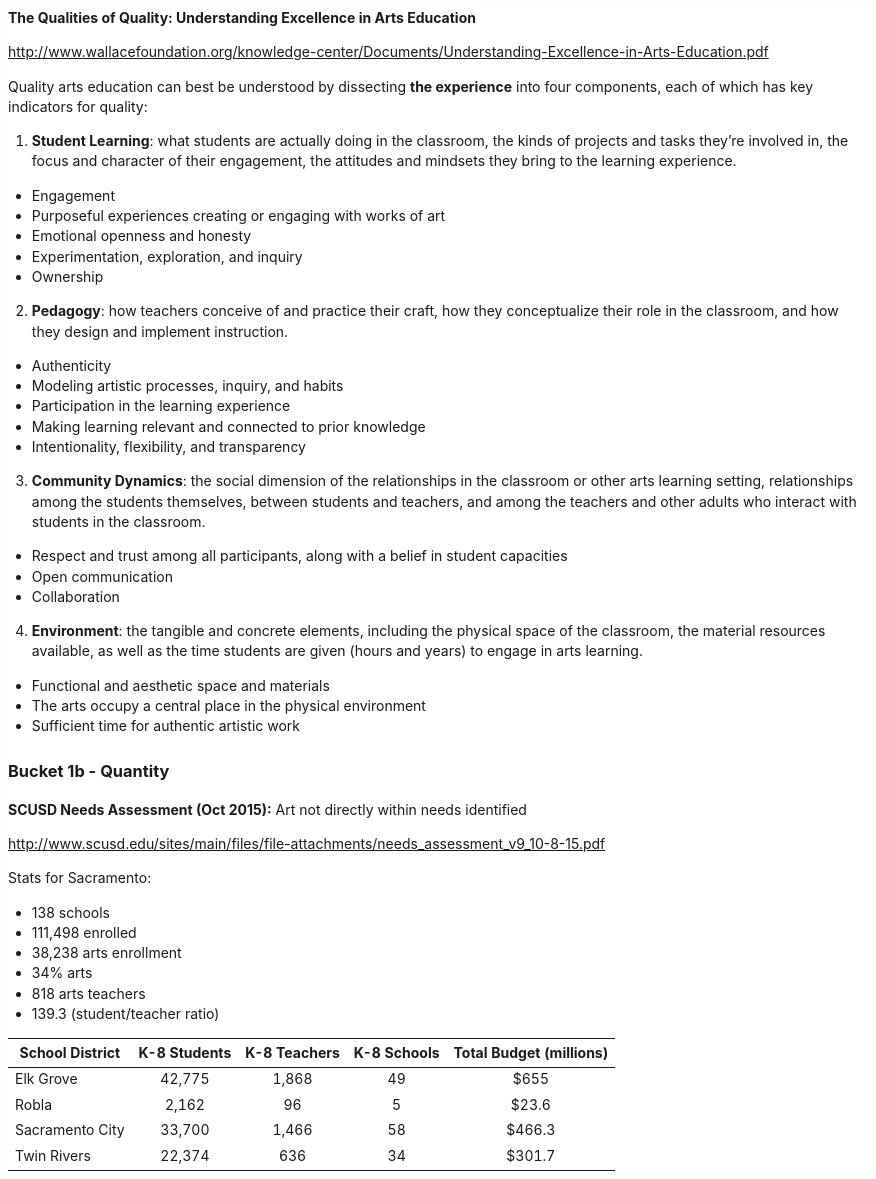 **The Qualities of Quality: Understanding Excellence in Arts Education**

<http://www.wallacefoundation.org/knowledge-center/Documents/Understanding-Excellence-in-Arts-Education.pdf>

Quality arts education can best be understood by dissecting **the experience** into four components, each of which has key indicators for quality:
  
1. **Student Learning**: what students are actually doing in the classroom, the kinds of projects and tasks they’re involved in, the focus and character of their engagement, the attitudes and mindsets they bring to the learning experience. 
  * Engagement
  * Purposeful experiences creating or engaging with works of art
  * Emotional openness and honesty
  * Experimentation, exploration, and inquiry 
  * Ownership

2. **Pedagogy**: how teachers conceive of and practice their craft, how they conceptualize their role in the classroom, and how they design and implement instruction. 
  * Authenticity
  * Modeling artistic processes, inquiry, and habits 
  * Participation in the learning experience
  * Making learning relevant and connected to prior knowledge 
  * Intentionality, flexibility, and transparency 
  
3. **Community Dynamics**: the social dimension of the relationships in the classroom or other arts learning setting, relationships among the students themselves, between students and teachers, and among the teachers and other adults who interact with students in the classroom. 
  * Respect and trust among all participants, along with a belief in student capacities 
  * Open communication 
  * Collaboration
  
4. **Environment**: the tangible and concrete elements, including the physical space of the classroom, the material resources available, as well as the time students are given (hours and years) to engage in arts learning.
  * Functional and aesthetic space and materials
  * The arts occupy a central place in the physical environment
  * Sufficient time for authentic artistic work

### Bucket 1b - Quantity

**SCUSD Needs Assessment (Oct 2015):**
Art not directly within needs identified

<http://www.scusd.edu/sites/main/files/file-attachments/needs_assessment_v9_10-8-15.pdf>

Stats for Sacramento:
* 138 schools
* 111,498 enrolled
* 38,238 arts enrollment
* 34% arts
* 818 arts teachers 
* 139.3 (student/teacher ratio)

| School District | K-8 Students | K-8 Teachers | K-8 Schools | Total Budget (millions) |
| --------------  |:-------------:|:-----------:|:-----------:|:----------:|
| Elk Grove | 42,775 | 1,868 | 49 | $655 |
| Robla  | 2,162 | 96 | 5 | $23.6 |
| Sacramento City | 33,700 | 1,466 | 58 | $466.3 |
| Twin Rivers | 22,374 | 636 | 34 | $301.7 | 
